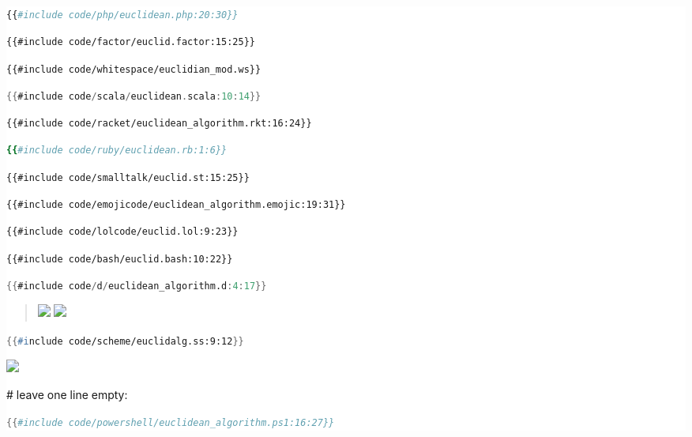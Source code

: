 ```php
{{#include code/php/euclidean.php:20:30}}
```

```factor
{{#include code/factor/euclid.factor:15:25}}
```

```whitespace
{{#include code/whitespace/euclidian_mod.ws}}
```

```scala
{{#include code/scala/euclidean.scala:10:14}}
```

```racket
{{#include code/racket/euclidean_algorithm.rkt:16:24}}
```

```ruby
{{#include code/ruby/euclidean.rb:1:6}}
```

```smalltalk
{{#include code/smalltalk/euclid.st:15:25}}
```

```emojicode
{{#include code/emojicode/euclidean_algorithm.emojic:19:31}}
```

```LOLCODE
{{#include code/lolcode/euclid.lol:9:23}}
```

```bash
{{#include code/bash/euclid.bash:10:22}}
```

```d
{{#include code/d/euclidean_algorithm.d:4:17}}
```



> ![](code/piet/mod/euclidian_algorithm_mod_large.png) ![](code/piet/mod/euclidian_algorithm_mod.png)

```scheme
{{#include code/scheme/euclidalg.ss:9:12}}
```



<p>
  <img  class="center" src="code/scratch/euclid_mod.svg" style="width:30%" />
</p>
# leave one line empty:

```powershell
{{#include code/powershell/euclidean_algorithm.ps1:16:27}}
```
